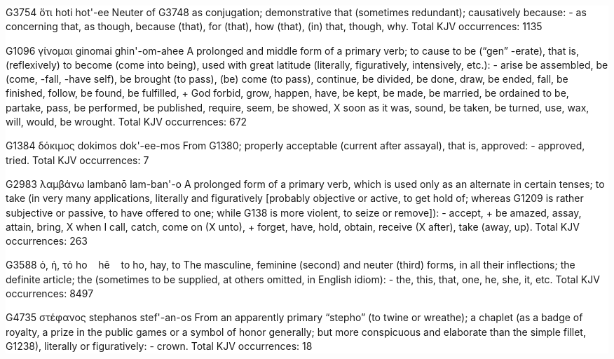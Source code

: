 G3754
ὅτι
hoti
hot'-ee
Neuter of G3748 as conjugation; demonstrative that (sometimes redundant); causatively because: - as concerning that, as though, because (that), for (that), how (that), (in) that, though, why.
Total KJV occurrences: 1135

G1096
γίνομαι
ginomai
ghin'-om-ahee
A prolonged and middle form of a primary verb; to cause to be (“gen” -erate), that is, (reflexively) to become (come into being), used with great latitude (literally, figuratively, intensively, etc.): - arise be assembled, be (come, -fall, -have self), be brought (to pass), (be) come (to pass), continue, be divided, be done, draw, be ended, fall, be finished, follow, be found, be fulfilled, + God forbid, grow, happen, have, be kept, be made, be married, be ordained to be, partake, pass, be performed, be published, require, seem, be showed, X soon as it was, sound, be taken, be turned, use, wax, will, would, be wrought.
Total KJV occurrences: 672

G1384
δόκιμος
dokimos
dok'-ee-mos
From G1380; properly acceptable (current after assayal), that is, approved: - approved, tried.
Total KJV occurrences: 7

G2983
λαμβάνω
lambanō
lam-ban'-o
A prolonged form of a primary verb, which is used only as an alternate in certain tenses; to take (in very many applications, literally and figuratively [probably objective or active, to get hold of; whereas G1209 is rather subjective or passive, to have offered to one; while G138 is more violent, to seize or remove]): - accept, + be amazed, assay, attain, bring, X when I call, catch, come on (X unto), + forget, have, hold, obtain, receive (X after), take (away, up).
Total KJV occurrences: 263

G3588
ὁ, ἡ, τό
ho    hē    to
ho, hay, to
The masculine, feminine (second) and neuter (third) forms, in all their inflections; the definite article; the (sometimes to be supplied, at others omitted, in English idiom): - the, this, that, one, he, she, it, etc.
Total KJV occurrences: 8497

G4735
στέφανος
stephanos
stef'-an-os
From an apparently primary “stepho” (to twine or wreathe); a chaplet (as a badge of royalty, a prize in the public games or a symbol of honor generally; but more conspicuous and elaborate than the simple fillet, G1238), literally or figuratively: - crown.
Total KJV occurrences: 18
